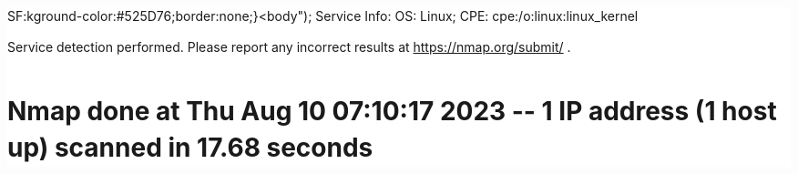 SF:kground-color:#525D76;border:none;}</style></head><body");
Service Info: OS: Linux; CPE: cpe:/o:linux:linux_kernel

Service detection performed. Please report any incorrect results at https://nmap.org/submit/ .
# Nmap done at Thu Aug 10 07:10:17 2023 -- 1 IP address (1 host up) scanned in 17.68 seconds
